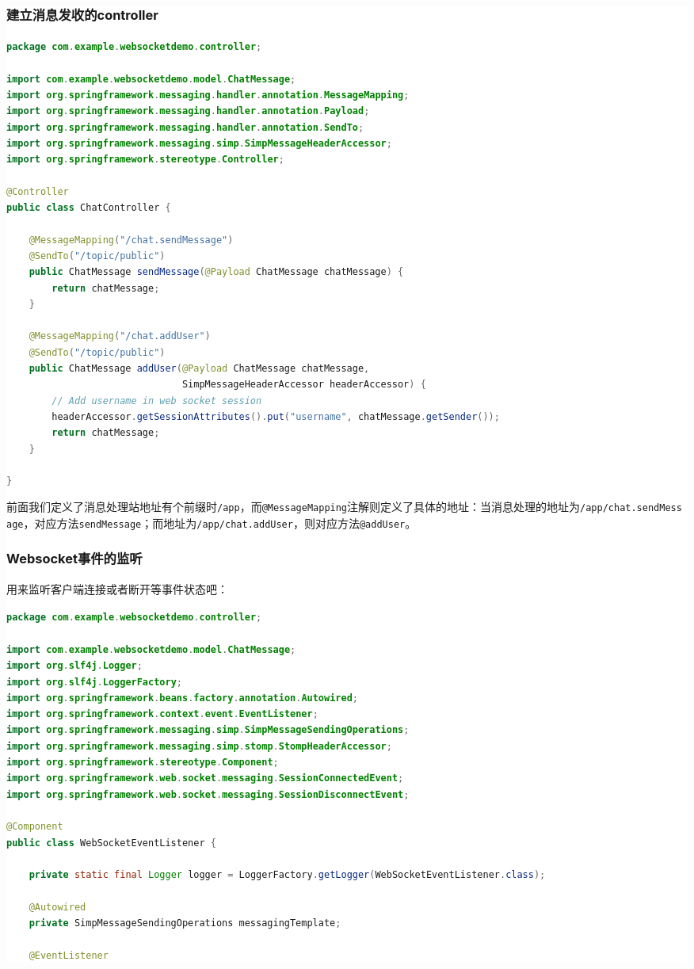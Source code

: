 

### 建立消息发收的controller

```java
package com.example.websocketdemo.controller;

import com.example.websocketdemo.model.ChatMessage;
import org.springframework.messaging.handler.annotation.MessageMapping;
import org.springframework.messaging.handler.annotation.Payload;
import org.springframework.messaging.handler.annotation.SendTo;
import org.springframework.messaging.simp.SimpMessageHeaderAccessor;
import org.springframework.stereotype.Controller;

@Controller
public class ChatController {

    @MessageMapping("/chat.sendMessage")
    @SendTo("/topic/public")
    public ChatMessage sendMessage(@Payload ChatMessage chatMessage) {
        return chatMessage;
    }

    @MessageMapping("/chat.addUser")
    @SendTo("/topic/public")
    public ChatMessage addUser(@Payload ChatMessage chatMessage, 
                               SimpMessageHeaderAccessor headerAccessor) {
        // Add username in web socket session
        headerAccessor.getSessionAttributes().put("username", chatMessage.getSender());
        return chatMessage;
    }

}
```

前面我们定义了消息处理站地址有个前缀时```/app```，而```@MessageMapping```注解则定义了具体的地址：当消息处理的地址为```/app/chat.sendMessage```，对应方法```sendMessage```；而地址为```/app/chat.addUser```，则对应方法```@addUser```。



### Websocket事件的监听

用来监听客户端连接或者断开等事件状态吧：

```java
package com.example.websocketdemo.controller;

import com.example.websocketdemo.model.ChatMessage;
import org.slf4j.Logger;
import org.slf4j.LoggerFactory;
import org.springframework.beans.factory.annotation.Autowired;
import org.springframework.context.event.EventListener;
import org.springframework.messaging.simp.SimpMessageSendingOperations;
import org.springframework.messaging.simp.stomp.StompHeaderAccessor;
import org.springframework.stereotype.Component;
import org.springframework.web.socket.messaging.SessionConnectedEvent;
import org.springframework.web.socket.messaging.SessionDisconnectEvent;

@Component
public class WebSocketEventListener {

    private static final Logger logger = LoggerFactory.getLogger(WebSocketEventListener.class);

    @Autowired
    private SimpMessageSendingOperations messagingTemplate;

    @EventListener
```